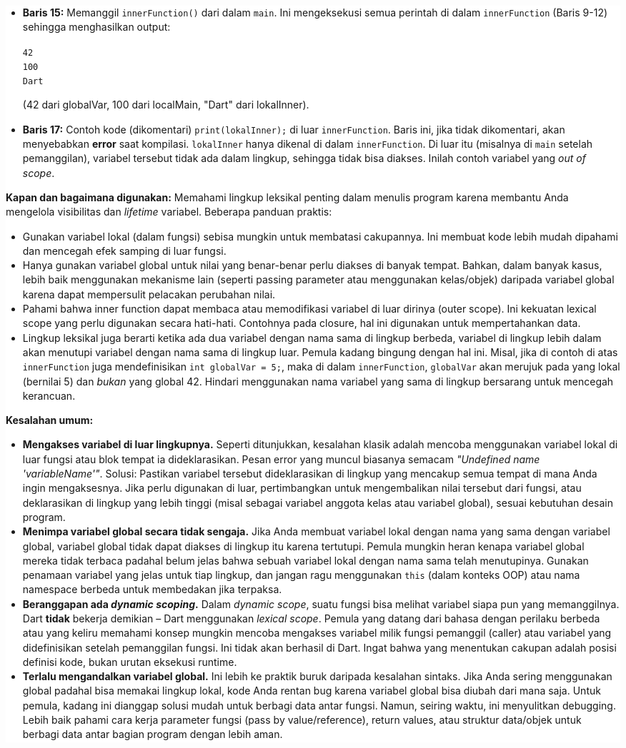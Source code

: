 * **Baris 15:** Memanggil `innerFunction()` dari dalam `main`. Ini mengeksekusi semua perintah di dalam `innerFunction` (Baris 9-12) sehingga menghasilkan output:

  ```
  42  
  100  
  Dart  
  ```

  (42 dari globalVar, 100 dari localMain, "Dart" dari lokalInner).
* **Baris 17:** Contoh kode (dikomentari) `print(lokalInner);` di luar `innerFunction`. Baris ini, jika tidak dikomentari, akan menyebabkan **error** saat kompilasi. `lokalInner` hanya dikenal di dalam `innerFunction`. Di luar itu (misalnya di `main` setelah pemanggilan), variabel tersebut tidak ada dalam lingkup, sehingga tidak bisa diakses. Inilah contoh variabel yang *out of scope*.

**Kapan dan bagaimana digunakan:** Memahami lingkup leksikal penting dalam menulis program karena membantu Anda mengelola visibilitas dan *lifetime* variabel. Beberapa panduan praktis:

* Gunakan variabel lokal (dalam fungsi) sebisa mungkin untuk membatasi cakupannya. Ini membuat kode lebih mudah dipahami dan mencegah efek samping di luar fungsi.
* Hanya gunakan variabel global untuk nilai yang benar-benar perlu diakses di banyak tempat. Bahkan, dalam banyak kasus, lebih baik menggunakan mekanisme lain (seperti passing parameter atau menggunakan kelas/objek) daripada variabel global karena dapat mempersulit pelacakan perubahan nilai.
* Pahami bahwa inner function dapat membaca atau memodifikasi variabel di luar dirinya (outer scope). Ini kekuatan lexical scope yang perlu digunakan secara hati-hati. Contohnya pada closure, hal ini digunakan untuk mempertahankan data.
* Lingkup leksikal juga berarti ketika ada dua variabel dengan nama sama di lingkup berbeda, variabel di lingkup lebih dalam akan menutupi variabel dengan nama sama di lingkup luar. Pemula kadang bingung dengan hal ini. Misal, jika di contoh di atas `innerFunction` juga mendefinisikan `int globalVar = 5;`, maka di dalam `innerFunction`, `globalVar` akan merujuk pada yang lokal (bernilai 5) dan *bukan* yang global 42. Hindari menggunakan nama variabel yang sama di lingkup bersarang untuk mencegah kerancuan.

**Kesalahan umum:**

* **Mengakses variabel di luar lingkupnya.** Seperti ditunjukkan, kesalahan klasik adalah mencoba menggunakan variabel lokal di luar fungsi atau blok tempat ia dideklarasikan. Pesan error yang muncul biasanya semacam *"Undefined name 'variableName'"*. Solusi: Pastikan variabel tersebut dideklarasikan di lingkup yang mencakup semua tempat di mana Anda ingin mengaksesnya. Jika perlu digunakan di luar, pertimbangkan untuk mengembalikan nilai tersebut dari fungsi, atau deklarasikan di lingkup yang lebih tinggi (misal sebagai variabel anggota kelas atau variabel global), sesuai kebutuhan desain program.
* **Menimpa variabel global secara tidak sengaja.** Jika Anda membuat variabel lokal dengan nama yang sama dengan variabel global, variabel global tidak dapat diakses di lingkup itu karena tertutupi. Pemula mungkin heran kenapa variabel global mereka tidak terbaca padahal belum jelas bahwa sebuah variabel lokal dengan nama sama telah menutupinya. Gunakan penamaan variabel yang jelas untuk tiap lingkup, dan jangan ragu menggunakan `this` (dalam konteks OOP) atau nama namespace berbeda untuk membedakan jika terpaksa.
* **Beranggapan ada *dynamic scoping*.** Dalam *dynamic scope*, suatu fungsi bisa melihat variabel siapa pun yang memanggilnya. Dart **tidak** bekerja demikian – Dart menggunakan *lexical scope*. Pemula yang datang dari bahasa dengan perilaku berbeda atau yang keliru memahami konsep mungkin mencoba mengakses variabel milik fungsi pemanggil (caller) atau variabel yang didefinisikan setelah pemanggilan fungsi. Ini tidak akan berhasil di Dart. Ingat bahwa yang menentukan cakupan adalah posisi definisi kode, bukan urutan eksekusi runtime.
* **Terlalu mengandalkan variabel global.** Ini lebih ke praktik buruk daripada kesalahan sintaks. Jika Anda sering menggunakan global padahal bisa memakai lingkup lokal, kode Anda rentan bug karena variabel global bisa diubah dari mana saja. Untuk pemula, kadang ini dianggap solusi mudah untuk berbagi data antar fungsi. Namun, seiring waktu, ini menyulitkan debugging. Lebih baik pahami cara kerja parameter fungsi (pass by value/reference), return values, atau struktur data/objek untuk berbagi data antar bagian program dengan lebih aman.
